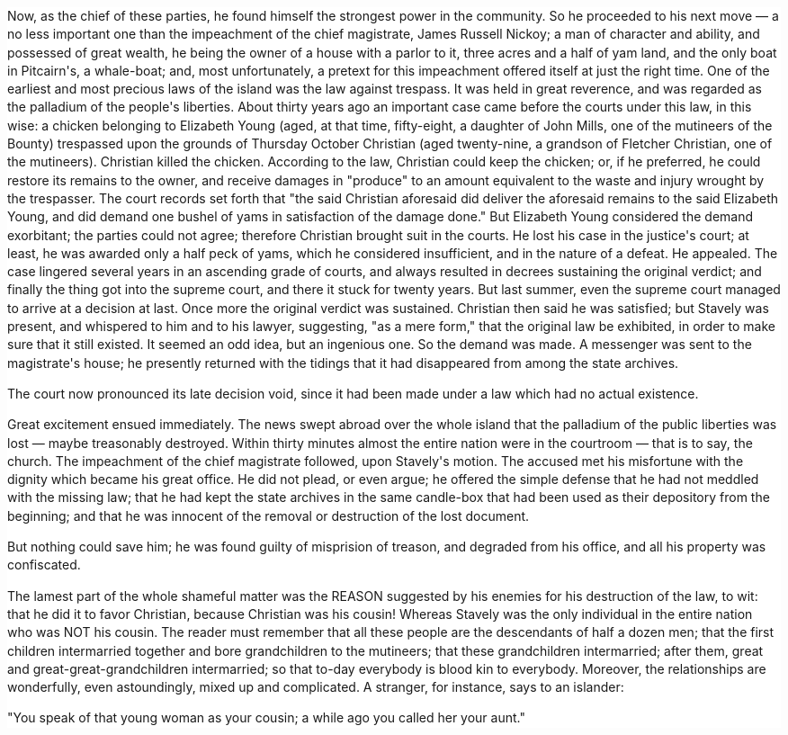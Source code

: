   Now, as the chief of these parties, he found himself  the strongest power in the community. So he proceeded   to his next move — a no less important one  than the impeachment of the chief magistrate, James  Russell Nickoy; a man of character and ability, and  possessed of great wealth, he being the owner of a  house with a parlor to it, three acres and a half of yam  land, and the only boat in Pitcairn's, a whale-boat;  and, most unfortunately, a pretext for this impeachment   offered itself at just the right time. One of the  earliest and most precious laws of the island was the  law against trespass. It was held in great reverence,  and was regarded as the palladium of the people's  liberties. About thirty years ago an important case  came before the courts under this law, in this wise: a  chicken belonging to Elizabeth Young (aged, at that  time, fifty-eight, a daughter of John Mills, one of the  mutineers of the Bounty) trespassed upon the grounds  of Thursday October Christian (aged twenty-nine, a  grandson of Fletcher Christian, one of the mutineers).  Christian killed the chicken. According to the law,  Christian could keep the chicken; or, if he preferred,  he could restore its remains to the owner, and receive  damages in "produce" to an amount equivalent to  the waste and injury wrought by the trespasser. The  court records set forth that "the said Christian aforesaid   did deliver the aforesaid remains to the said Elizabeth   Young, and did demand one bushel of yams in  satisfaction of the damage done." But Elizabeth  Young considered the demand exorbitant; the parties  could not agree; therefore Christian brought suit in  the courts. He lost his case in the justice's court; at  least, he was awarded only a half peck of yams, which  he considered insufficient, and in the nature of a  defeat. He appealed. The case lingered several years  in an ascending grade of courts, and always resulted in  decrees sustaining the original verdict; and finally the  thing got into the supreme court, and there it stuck for  twenty years. But last summer, even the supreme  court managed to arrive at a decision at last. Once  more the original verdict was sustained. Christian then  said he was satisfied; but Stavely was present, and  whispered to him and to his lawyer, suggesting, "as a  mere form," that the original law be exhibited, in  order to make sure that it still existed. It seemed an  odd idea, but an ingenious one. So the demand was  made. A messenger was sent to the magistrate's  house; he presently returned with the tidings that it  had disappeared from among the state archives.  

  The court now pronounced its late decision void,  since it had been made under a law which had no actual  existence.  

  Great excitement ensued immediately. The news  swept abroad over the whole island that the palladium  of the public liberties was lost — maybe treasonably  destroyed. Within thirty minutes almost the entire  nation were in the courtroom — that is to say, the  church. The impeachment of the chief magistrate  followed, upon Stavely's motion. The accused met  his misfortune with the dignity which became his great  office. He did not plead, or even argue; he offered  the simple defense that he had not meddled with the  missing law; that he had kept the state archives in the  same candle-box that had been used as their depository  from the beginning; and that he was innocent of the  removal or destruction of the lost document.  

  But nothing could save him; he was found guilty of  misprision of treason, and degraded from his office, and  all his property was confiscated.  

  The lamest part of the whole shameful matter was  the REASON suggested by his enemies for his destruction  of the law, to wit: that he did it to favor Christian,  because Christian was his cousin! Whereas Stavely  was the only individual in the entire nation who was  NOT his cousin. The reader must remember that all  these people are the descendants of half a dozen men;  that the first children intermarried together and bore  grandchildren to the mutineers; that these grandchildren   intermarried; after them, great and great-great-grandchildren intermarried;   so that to-day everybody is blood kin to everybody. Moreover, the   relationships are wonderfully, even astoundingly, mixed  up and complicated. A stranger, for instance, says to  an islander:  

  "You speak of that young woman as your cousin;  a while ago you called her your aunt."  
